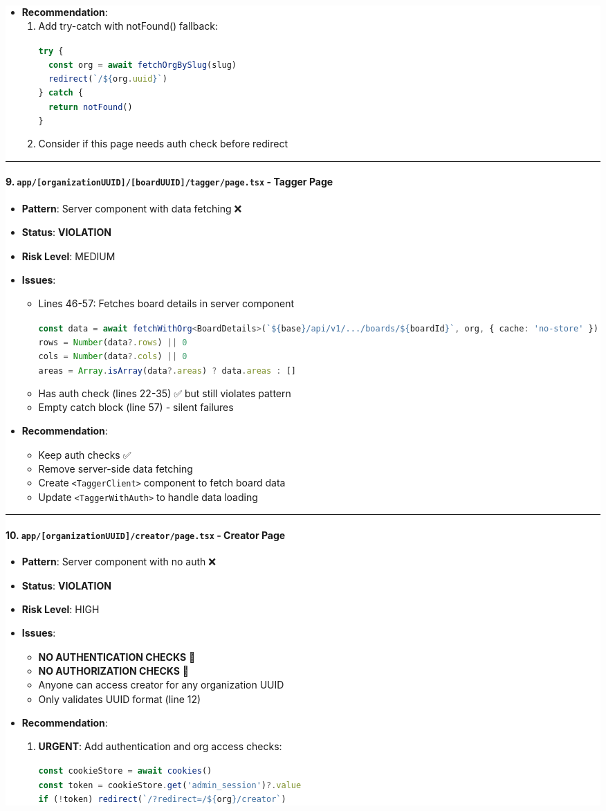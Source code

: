 - **Recommendation**:
  1. Add try-catch with notFound() fallback:
     ```typescript
     try {
       const org = await fetchOrgBySlug(slug)
       redirect(`/${org.uuid}`)
     } catch {
       return notFound()
     }
     ```
  2. Consider if this page needs auth check before redirect

---

#### 9. `app/[organizationUUID]/[boardUUID]/tagger/page.tsx` - Tagger Page
- **Pattern**: Server component with data fetching ❌
- **Status**: **VIOLATION**
- **Risk Level**: MEDIUM
- **Issues**:
  - Lines 46-57: Fetches board details in server component
    ```typescript
    const data = await fetchWithOrg<BoardDetails>(`${base}/api/v1/.../boards/${boardId}`, org, { cache: 'no-store' })
    rows = Number(data?.rows) || 0
    cols = Number(data?.cols) || 0
    areas = Array.isArray(data?.areas) ? data.areas : []
    ```
  - Has auth check (lines 22-35) ✅ but still violates pattern
  - Empty catch block (line 57) - silent failures
  
- **Recommendation**:
  - Keep auth checks ✅
  - Remove server-side data fetching
  - Create `<TaggerClient>` component to fetch board data
  - Update `<TaggerWithAuth>` to handle data loading

---

#### 10. `app/[organizationUUID]/creator/page.tsx` - Creator Page
- **Pattern**: Server component with no auth ❌
- **Status**: **VIOLATION**
- **Risk Level**: HIGH
- **Issues**:
  - **NO AUTHENTICATION CHECKS** 🚨
  - **NO AUTHORIZATION CHECKS** 🚨
  - Anyone can access creator for any organization UUID
  - Only validates UUID format (line 12)
  
- **Recommendation**:
  1. **URGENT**: Add authentication and org access checks:
     ```typescript
     const cookieStore = await cookies()
     const token = cookieStore.get('admin_session')?.value
     if (!token) redirect(`/?redirect=/${org}/creator`)
     